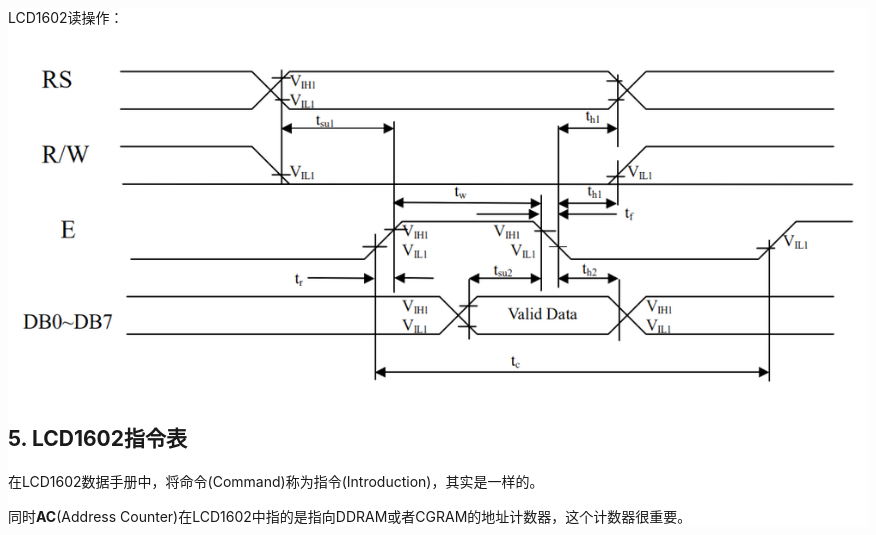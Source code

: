 LCD1602读操作：

![LCD1602 write and read operation](Images/2-4.png)

## 5. LCD1602指令表

在LCD1602数据手册中，将命令(Command)称为指令(Introduction)，其实是一样的。

同时**AC**(Address Counter)在LCD1602中指的是指向DDRAM或者CGRAM的地址计数器，这个计数器很重要。

